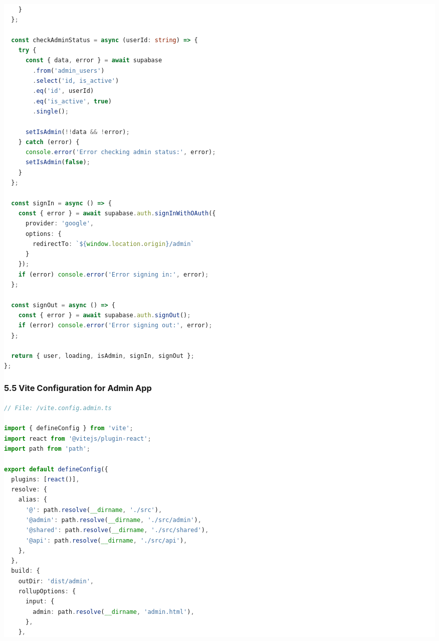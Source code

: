 ```typescript
    }
  };

  const checkAdminStatus = async (userId: string) => {
    try {
      const { data, error } = await supabase
        .from('admin_users')
        .select('id, is_active')
        .eq('id', userId)
        .eq('is_active', true)
        .single();

      setIsAdmin(!!data && !error);
    } catch (error) {
      console.error('Error checking admin status:', error);
      setIsAdmin(false);
    }
  };

  const signIn = async () => {
    const { error } = await supabase.auth.signInWithOAuth({
      provider: 'google',
      options: {
        redirectTo: `${window.location.origin}/admin`
      }
    });
    if (error) console.error('Error signing in:', error);
  };

  const signOut = async () => {
    const { error } = await supabase.auth.signOut();
    if (error) console.error('Error signing out:', error);
  };

  return { user, loading, isAdmin, signIn, signOut };
};
```

### 5.5 Vite Configuration for Admin App
```typescript
// File: /vite.config.admin.ts

import { defineConfig } from 'vite';
import react from '@vitejs/plugin-react';
import path from 'path';

export default defineConfig({
  plugins: [react()],
  resolve: {
    alias: {
      '@': path.resolve(__dirname, './src'),
      '@admin': path.resolve(__dirname, './src/admin'),
      '@shared': path.resolve(__dirname, './src/shared'),
      '@api': path.resolve(__dirname, './src/api'),
    },
  },
  build: {
    outDir: 'dist/admin',
    rollupOptions: {
      input: {
        admin: path.resolve(__dirname, 'admin.html'),
      },
    },
```